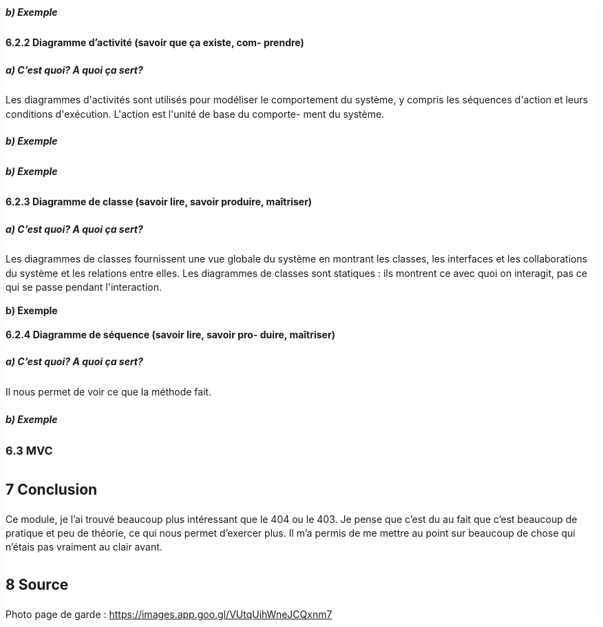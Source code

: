 ##### b) Exemple


**6.2.2 Diagramme d’activité (savoir que ça existe, com-
prendre)**

##### a) C’est quoi? A quoi ça sert?

Les diagrammes d'activités sont utilisés pour modéliser le comportement du système, y compris
les séquences d'action et leurs conditions d'exécution. L'action est l'unité de base du comporte-
ment du système.


##### b) Exemple

##### b) Exemple

#### 6.2.3 Diagramme de classe (savoir lire, savoir produire, maîtriser)

##### a) C’est quoi? A quoi ça sert?

Les diagrammes de classes fournissent une vue globale du système en montrant les classes, les
interfaces et les collaborations du système et les relations entre elles. Les diagrammes de classes
sont statiques : ils montrent ce avec quoi on interagit, pas ce qui se passe pendant l'interaction.

**b) Exemple**


**6.2.4 Diagramme de séquence (savoir lire, savoir pro-
duire, maîtriser)**

##### a) C’est quoi? A quoi ça sert?

Il nous permet de voir ce que la méthode fait.

##### b) Exemple

### 6.3 MVC

## 7 Conclusion

Ce module, je l’ai trouvé beaucoup plus intéressant que le 404 ou le 403. Je pense que c’est du
au fait que c’est beaucoup de pratique et peu de théorie, ce qui nous permet d’exercer plus. Il
m’a permis de me mettre au point sur beaucoup de chose qui n’étais pas vraiment au clair
avant.


## 8 Source

Photo page de garde : https://images.app.goo.gl/VUtqUihWneJCQxnm7


